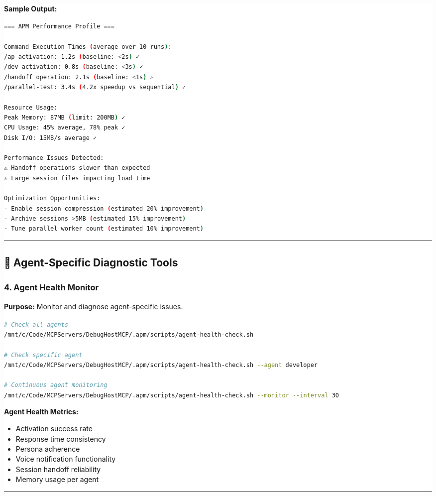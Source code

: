 **Sample Output:**
```bash
=== APM Performance Profile ===

Command Execution Times (average over 10 runs):
/ap activation: 1.2s (baseline: <2s) ✓
/dev activation: 0.8s (baseline: <3s) ✓
/handoff operation: 2.1s (baseline: <1s) ⚠
/parallel-test: 3.4s (4.2x speedup vs sequential) ✓

Resource Usage:
Peak Memory: 87MB (limit: 200MB) ✓
CPU Usage: 45% average, 78% peak ✓
Disk I/O: 15MB/s average ✓

Performance Issues Detected:
⚠ Handoff operations slower than expected
⚠ Large session files impacting load time

Optimization Opportunities:
- Enable session compression (estimated 20% improvement)
- Archive sessions >5MB (estimated 15% improvement)
- Tune parallel worker count (estimated 10% improvement)
```

---

## 🤖 Agent-Specific Diagnostic Tools

### 4. Agent Health Monitor

**Purpose:** Monitor and diagnose agent-specific issues.

```bash
# Check all agents
/mnt/c/Code/MCPServers/DebugHostMCP/.apm/scripts/agent-health-check.sh

# Check specific agent
/mnt/c/Code/MCPServers/DebugHostMCP/.apm/scripts/agent-health-check.sh --agent developer

# Continuous agent monitoring
/mnt/c/Code/MCPServers/DebugHostMCP/.apm/scripts/agent-health-check.sh --monitor --interval 30
```

**Agent Health Metrics:**
- Activation success rate
- Response time consistency
- Persona adherence
- Voice notification functionality
- Session handoff reliability
- Memory usage per agent

---
